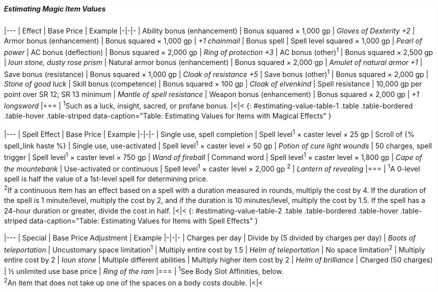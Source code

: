##### Estimating Magic Item Values

|---
| Effect | Base Price | Example
|-|-|-
| Ability bonus (enhancement) | Bonus squared &times; 1,000 gp | _Gloves of Dexterity +2_
| Armor bonus (enhancement) | Bonus squared &times; 1,000 gp | _+1 chainmail_
| Bonus spell | Spell level squared &times; 1,000 gp | _Pearl of power_
| AC bonus (deflection) | Bonus squared &times; 2,000 gp | _Ring of protection +3_
| AC bonus (other)<sup>1</sup> | Bonus squared &times; 2,500 gp | _Ioun stone, dusty rose prism_
| Natural armor bonus (enhancement) | Bonus squared &times; 2,000 gp | _Amulet of natural armor +1_
| Save bonus (resistance) | Bonus squared &times; 1,000 gp | _Cloak of resistance +5_
| Save bonus (other)<sup>1</sup> | Bonus squared &times; 2,000 gp | _Stone of good luck_
| Skill bonus (competence) | Bonus squared &times; 100 gp | _Cloak of elvenkind_
| Spell resistance | 10,000 gp per point over SR 12; SR 13 minimum | _Mantle of spell resistance_
| Weapon bonus (enhancement) | Bonus squared &times; 2,000 gp | _+1 longsword_
|===
| <sup>1</sup>Such as a luck, insight, sacred, or profane bonus. |<|<
{: #estimating-value-table-1 .table .table-bordered .table-hover .table-striped data-caption="Table: Estimating Values for Items with Magical Effects" }

|---
| Spell Effect | Base Price | Example
|-|-|-
| Single use, spell completion | Spell level<sup>1</sup> &times; caster level &times; 25 gp | Scroll of {% spell_link haste %}
| Single use, use-activated | Spell level<sup>1</sup> &times; caster level &times; 50 gp | _Potion of cure light wounds_
| 50 charges, spell trigger | Spell level<sup>1</sup> &times; caster level &times; 750 gp | _Wand of fireball_
| Command word | Spell level<sup>1</sup> &times; caster level &times; 1,800 gp | _Cape of the mountebank_
| Use-activated or continuous | Spell level<sup>1</sup> &times; caster level &times; 2,000 gp <sup>2</sup> | _Lantern of revealing_
|===
| <sup>1</sup>A 0-level spell is half the value of a 1st-level spell for determining price.<br><sup>2</sup>If a continuous item has an effect based on a spell with a duration measured in rounds, multiply the cost by 4. If the duration of the spell is 1 minute/level, multiply the cost by 2, and if the duration is 10 minutes/level, multiply the cost by 1.5. If the spell has a 24-hour duration or greater, divide the cost in half. |<|<
{: #estimating-value-table-2 .table .table-bordered .table-hover .table-striped data-caption="Table: Estimating Values for Items with Spell Effects" }

|---
| Special | Base Price Adjustment | Example
|-|-|-
| Charges per day | Divide by (5 divided by charges per day) | _Boots of teleportation_
| Uncustomary space limitation<sup>1</sup> | Multiply entire cost by 1.5 | _Helm of teleportation_
| No space limitation<sup>2</sup> | Multiply entire cost by 2 | _Ioun stone_
| Multiple different abilities | Multiply higher item cost by 2 | _Helm of brilliance_
| Charged (50 charges) | &#189; unlimited use base price | _Ring of the ram_
|===
| <sup>1</sup>See Body Slot Affinities, below.<br><sup>2</sup>An item that does not take up one of the spaces on a body costs double. |<|<